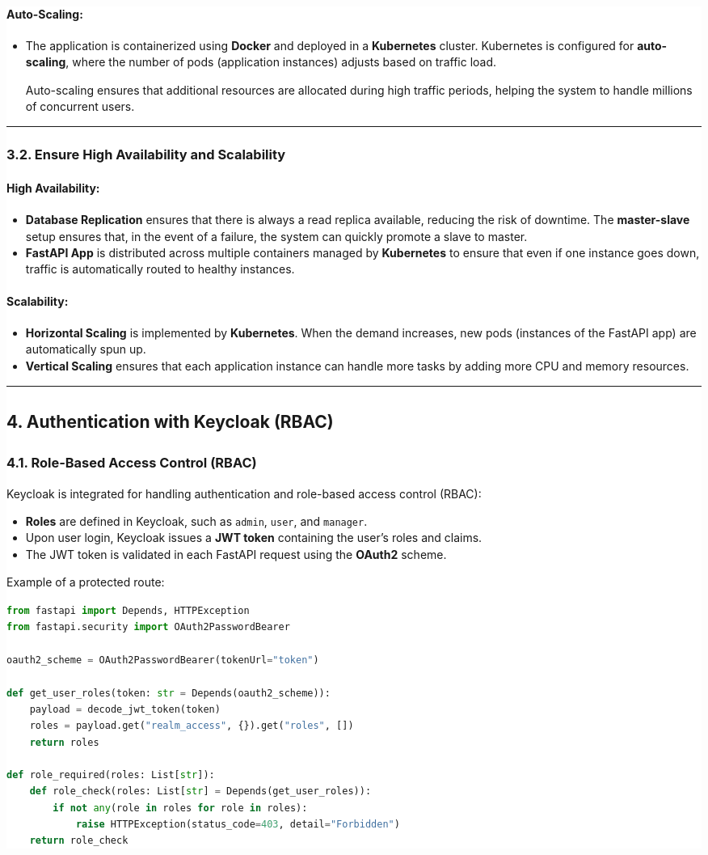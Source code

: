 #### **Auto-Scaling**:
- The application is containerized using **Docker** and deployed in a **Kubernetes** cluster. Kubernetes is configured for **auto-scaling**, where the number of pods (application instances) adjusts based on traffic load.
  
  Auto-scaling ensures that additional resources are allocated during high traffic periods, helping the system to handle millions of concurrent users.

---

### 3.2. **Ensure High Availability and Scalability**

#### **High Availability**:
- **Database Replication** ensures that there is always a read replica available, reducing the risk of downtime. The **master-slave** setup ensures that, in the event of a failure, the system can quickly promote a slave to master.
- **FastAPI App** is distributed across multiple containers managed by **Kubernetes** to ensure that even if one instance goes down, traffic is automatically routed to healthy instances.

#### **Scalability**:
- **Horizontal Scaling** is implemented by **Kubernetes**. When the demand increases, new pods (instances of the FastAPI app) are automatically spun up.
- **Vertical Scaling** ensures that each application instance can handle more tasks by adding more CPU and memory resources.

---

## 4. Authentication with Keycloak (RBAC)

### 4.1. **Role-Based Access Control (RBAC)**
Keycloak is integrated for handling authentication and role-based access control (RBAC):

- **Roles** are defined in Keycloak, such as `admin`, `user`, and `manager`.
- Upon user login, Keycloak issues a **JWT token** containing the user’s roles and claims.
- The JWT token is validated in each FastAPI request using the **OAuth2** scheme.

Example of a protected route:

```python
from fastapi import Depends, HTTPException
from fastapi.security import OAuth2PasswordBearer

oauth2_scheme = OAuth2PasswordBearer(tokenUrl="token")

def get_user_roles(token: str = Depends(oauth2_scheme)):
    payload = decode_jwt_token(token)
    roles = payload.get("realm_access", {}).get("roles", [])
    return roles

def role_required(roles: List[str]):
    def role_check(roles: List[str] = Depends(get_user_roles)):
        if not any(role in roles for role in roles):
            raise HTTPException(status_code=403, detail="Forbidden")
    return role_check
```
